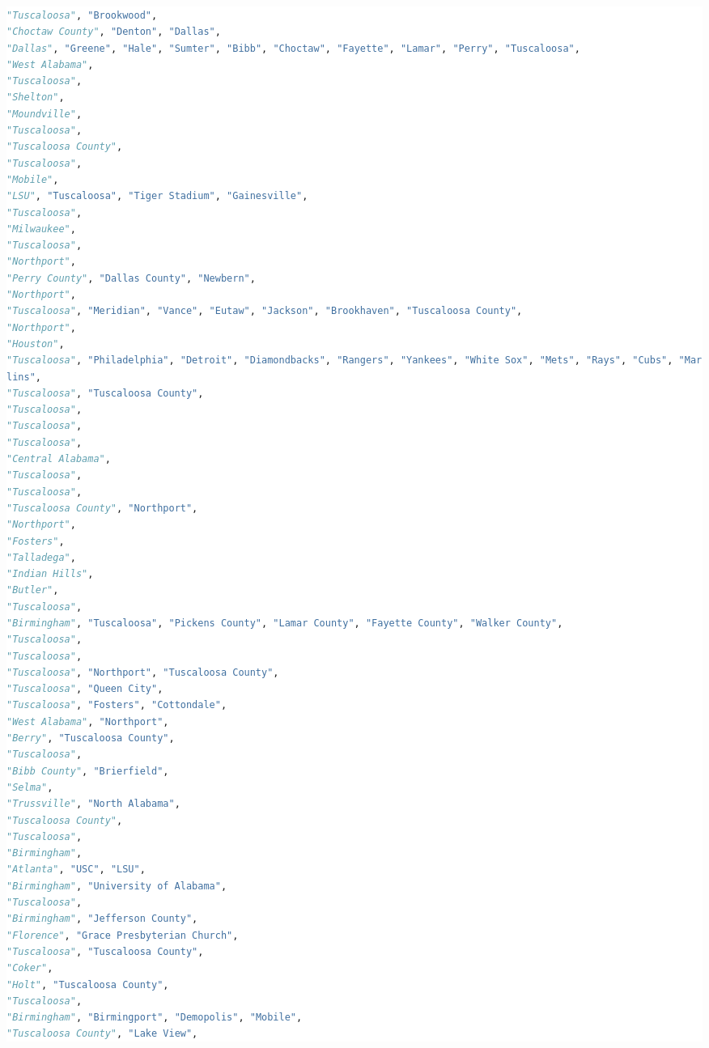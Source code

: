 ```python
"Tuscaloosa", "Brookwood",
"Choctaw County", "Denton", "Dallas",
"Dallas", "Greene", "Hale", "Sumter", "Bibb", "Choctaw", "Fayette", "Lamar", "Perry", "Tuscaloosa",
"West Alabama",
"Tuscaloosa",
"Shelton",
"Moundville",
"Tuscaloosa",
"Tuscaloosa County",
"Tuscaloosa",
"Mobile",
"LSU", "Tuscaloosa", "Tiger Stadium", "Gainesville",
"Tuscaloosa",
"Milwaukee",
"Tuscaloosa",
"Northport",
"Perry County", "Dallas County", "Newbern",
"Northport",
"Tuscaloosa", "Meridian", "Vance", "Eutaw", "Jackson", "Brookhaven", "Tuscaloosa County",
"Northport",
"Houston",
"Tuscaloosa", "Philadelphia", "Detroit", "Diamondbacks", "Rangers", "Yankees", "White Sox", "Mets", "Rays", "Cubs", "Marlins",
"Tuscaloosa", "Tuscaloosa County",
"Tuscaloosa",
"Tuscaloosa",
"Tuscaloosa",
"Central Alabama",
"Tuscaloosa",
"Tuscaloosa",
"Tuscaloosa County", "Northport",
"Northport",
"Fosters",
"Talladega",
"Indian Hills",
"Butler",
"Tuscaloosa",
"Birmingham", "Tuscaloosa", "Pickens County", "Lamar County", "Fayette County", "Walker County",
"Tuscaloosa",
"Tuscaloosa",
"Tuscaloosa", "Northport", "Tuscaloosa County",
"Tuscaloosa", "Queen City",
"Tuscaloosa", "Fosters", "Cottondale",
"West Alabama", "Northport",
"Berry", "Tuscaloosa County",
"Tuscaloosa",
"Bibb County", "Brierfield",
"Selma",
"Trussville", "North Alabama",
"Tuscaloosa County",
"Tuscaloosa",
"Birmingham",
"Atlanta", "USC", "LSU",
"Birmingham", "University of Alabama",
"Tuscaloosa",
"Birmingham", "Jefferson County",
"Florence", "Grace Presbyterian Church",
"Tuscaloosa", "Tuscaloosa County",
"Coker",
"Holt", "Tuscaloosa County",
"Tuscaloosa",
"Birmingham", "Birmingport", "Demopolis", "Mobile",
"Tuscaloosa County", "Lake View",
```